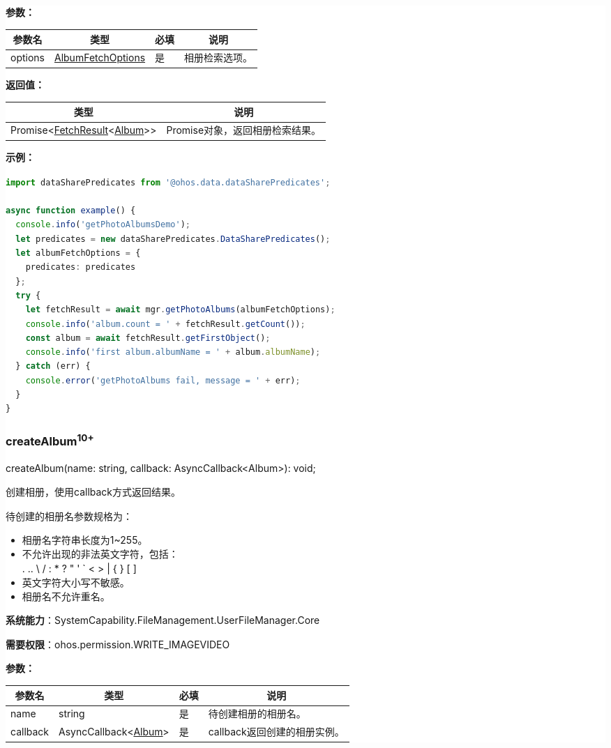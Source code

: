 **参数：**

| 参数名   | 类型                     | 必填 | 说明                      |
| -------- | ------------------------ | ---- | ------------------------- |
| options  | [AlbumFetchOptions](#albumfetchoptions)        | 是   | 相册检索选项。              |

**返回值：**

| 类型                        | 说明           |
| --------------------------- | -------------- |
| Promise&lt;[FetchResult](#fetchresult)&lt;[Album](#album)&gt;&gt; | Promise对象，返回相册检索结果。 |

**示例：**

```ts
import dataSharePredicates from '@ohos.data.dataSharePredicates';

async function example() {
  console.info('getPhotoAlbumsDemo');
  let predicates = new dataSharePredicates.DataSharePredicates();
  let albumFetchOptions = {
    predicates: predicates
  };
  try {
    let fetchResult = await mgr.getPhotoAlbums(albumFetchOptions);
    console.info('album.count = ' + fetchResult.getCount());
    const album = await fetchResult.getFirstObject();
    console.info('first album.albumName = ' + album.albumName);
  } catch (err) {
    console.error('getPhotoAlbums fail, message = ' + err);
  }
}
```

### createAlbum<sup>10+</sup>

createAlbum(name: string, callback: AsyncCallback&lt;Album&gt;): void;

创建相册，使用callback方式返回结果。

待创建的相册名参数规格为：
- 相册名字符串长度为1~255。
- 不允许出现的非法英文字符，包括：<br> . .. \ / : * ? " ' ` < > | { } [ ]
- 英文字符大小写不敏感。
- 相册名不允许重名。

**系统能力**：SystemCapability.FileManagement.UserFileManager.Core

**需要权限**：ohos.permission.WRITE_IMAGEVIDEO

**参数：**

| 参数名   | 类型                     | 必填 | 说明                      |
| -------- | ------------------------ | ---- | ------------------------- |
| name  | string         | 是   | 待创建相册的相册名。              |
| callback |  AsyncCallback&lt;[Album](#album)&gt; | 是   | callback返回创建的相册实例。 |
